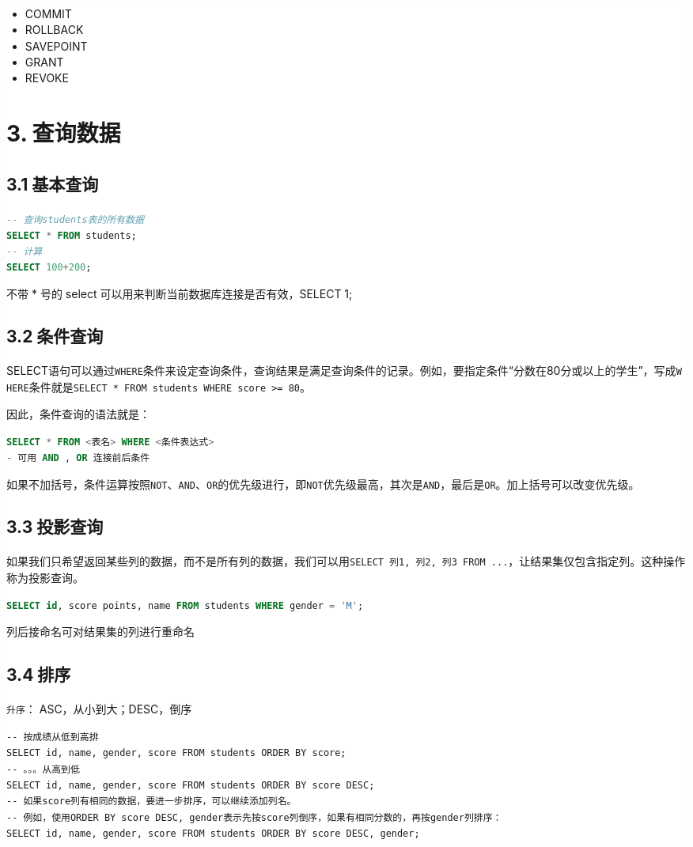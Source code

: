 - COMMIT
- ROLLBACK
- SAVEPOINT
- GRANT
- REVOKE

# 3. 查询数据

## 3.1 基本查询

```sql
-- 查询students表的所有数据
SELECT * FROM students;
-- 计算
SELECT 100+200;
```

不带 * 号的 select 可以用来判断当前数据库连接是否有效，SELECT 1;

## 3.2 条件查询

SELECT语句可以通过`WHERE`条件来设定查询条件，查询结果是满足查询条件的记录。例如，要指定条件“分数在80分或以上的学生”，写成`WHERE`条件就是`SELECT * FROM students WHERE score >= 80`。

因此，条件查询的语法就是：

```sql
SELECT * FROM <表名> WHERE <条件表达式>
- 可用 AND , OR 连接前后条件
```

如果不加括号，条件运算按照`NOT`、`AND`、`OR`的优先级进行，即`NOT`优先级最高，其次是`AND`，最后是`OR`。加上括号可以改变优先级。

## 3.3 投影查询

如果我们只希望返回某些列的数据，而不是所有列的数据，我们可以用`SELECT 列1, 列2, 列3 FROM ...`，让结果集仅包含指定列。这种操作称为投影查询。

```sql
SELECT id, score points, name FROM students WHERE gender = 'M';
```

列后接命名可对结果集的列进行重命名

## 3.4 排序

`升序`： ASC，从小到大；DESC，倒序

```mysql
-- 按成绩从低到高排
SELECT id, name, gender, score FROM students ORDER BY score;
-- 。。。从高到低
SELECT id, name, gender, score FROM students ORDER BY score DESC;
-- 如果score列有相同的数据，要进一步排序，可以继续添加列名。
-- 例如，使用ORDER BY score DESC, gender表示先按score列倒序，如果有相同分数的，再按gender列排序：
SELECT id, name, gender, score FROM students ORDER BY score DESC, gender;
```

